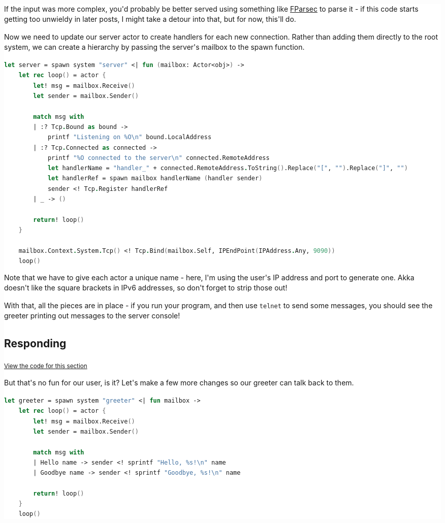If the input was more complex, you'd probably be better served using something like [FParsec](http://www.quanttec.com/fparsec/) to parse it - if this code starts getting too unwieldy in later posts, I might take a detour into that, but for now, this'll do.

Now we need to update our server actor to create handlers for each new connection. Rather than adding them directly to the root system, we can create a hierarchy by passing the server's mailbox to the spawn function.

```fs
let server = spawn system "server" <| fun (mailbox: Actor<obj>) ->
    let rec loop() = actor {
        let! msg = mailbox.Receive()
        let sender = mailbox.Sender()
        
        match msg with
        | :? Tcp.Bound as bound ->
            printf "Listening on %O\n" bound.LocalAddress
        | :? Tcp.Connected as connected -> 
            printf "%O connected to the server\n" connected.RemoteAddress
            let handlerName = "handler_" + connected.RemoteAddress.ToString().Replace("[", "").Replace("]", "")
            let handlerRef = spawn mailbox handlerName (handler sender)
            sender <! Tcp.Register handlerRef
        | _ -> ()

        return! loop()
    }

    mailbox.Context.System.Tcp() <! Tcp.Bind(mailbox.Self, IPEndPoint(IPAddress.Any, 9090))
    loop()
```

Note that we have to give each actor a unique name - here, I'm using the user's IP address and port to generate one. Akka doesn't like the square brackets in IPv6 addresses, so don't forget to strip those out!

With that, all the pieces are in place - if you run your program, and then use `telnet` to send some messages, you should see the greeter printing out messages to the server console!

## Responding

<small>[<i class="fa fa-github" aria-hidden="true"></i> View the code for this section](https://github.com/17cupsofcoffee/AkkaMUD/blob/part1d-responding/AkkaMUD/Program.fs)</small>

But that's no fun for our user, is it? Let's make a few more changes so our greeter can talk back to them.

```fs
let greeter = spawn system "greeter" <| fun mailbox ->
    let rec loop() = actor {
        let! msg = mailbox.Receive()
        let sender = mailbox.Sender()

        match msg with
        | Hello name -> sender <! sprintf "Hello, %s!\n" name
        | Goodbye name -> sender <! sprintf "Goodbye, %s!\n" name

        return! loop()
    }
    loop()
```
